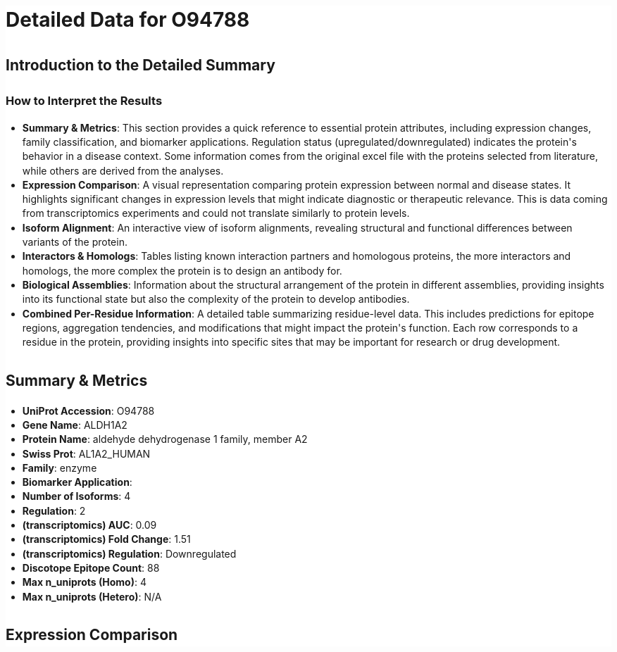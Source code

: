# Detailed Data for O94788


## Introduction to the Detailed Summary

### How to Interpret the Results

- **Summary & Metrics**: This section provides a quick reference to essential protein attributes, including expression changes, family classification, and biomarker applications. Regulation status (upregulated/downregulated) indicates the protein's behavior in a disease context. Some information comes from the original excel file with the proteins selected from literature, while others are derived from the analyses.
- **Expression Comparison**: A visual representation comparing protein expression between normal and disease states. It highlights significant changes in expression levels that might indicate diagnostic or therapeutic relevance. This is data coming from transcriptomics experiments and could not translate similarly to protein levels.
- **Isoform Alignment**: An interactive view of isoform alignments, revealing structural and functional differences between variants of the protein.
- **Interactors & Homologs**: Tables listing known interaction partners and homologous proteins, the more interactors and homologs, the more complex the protein is to design an antibody for.
- **Biological Assemblies**: Information about the structural arrangement of the protein in different assemblies, providing insights into its functional state but also the complexity of the protein to develop antibodies.
- **Combined Per-Residue Information**: A detailed table summarizing residue-level data. This includes predictions for epitope regions, aggregation tendencies, and modifications that might impact the protein's function. Each row corresponds to a residue in the protein, providing insights into specific sites that may be important for research or drug development.
## Summary & Metrics

- **UniProt Accession**: O94788
- **Gene Name**: ALDH1A2
- **Protein Name**: aldehyde dehydrogenase 1 family, member A2
- **Swiss Prot**: AL1A2_HUMAN
- **Family**: enzyme
- **Biomarker Application**:  
- **Number of Isoforms**: 4
- **Regulation**: 2
- **(transcriptomics) AUC**: 0.09
- **(transcriptomics) Fold Change**: 1.51
- **(transcriptomics) Regulation**: Downregulated
- **Discotope Epitope Count**: 88
- **Max n_uniprots (Homo)**: 4
- **Max n_uniprots (Hetero)**: N/A


## Expression Comparison

